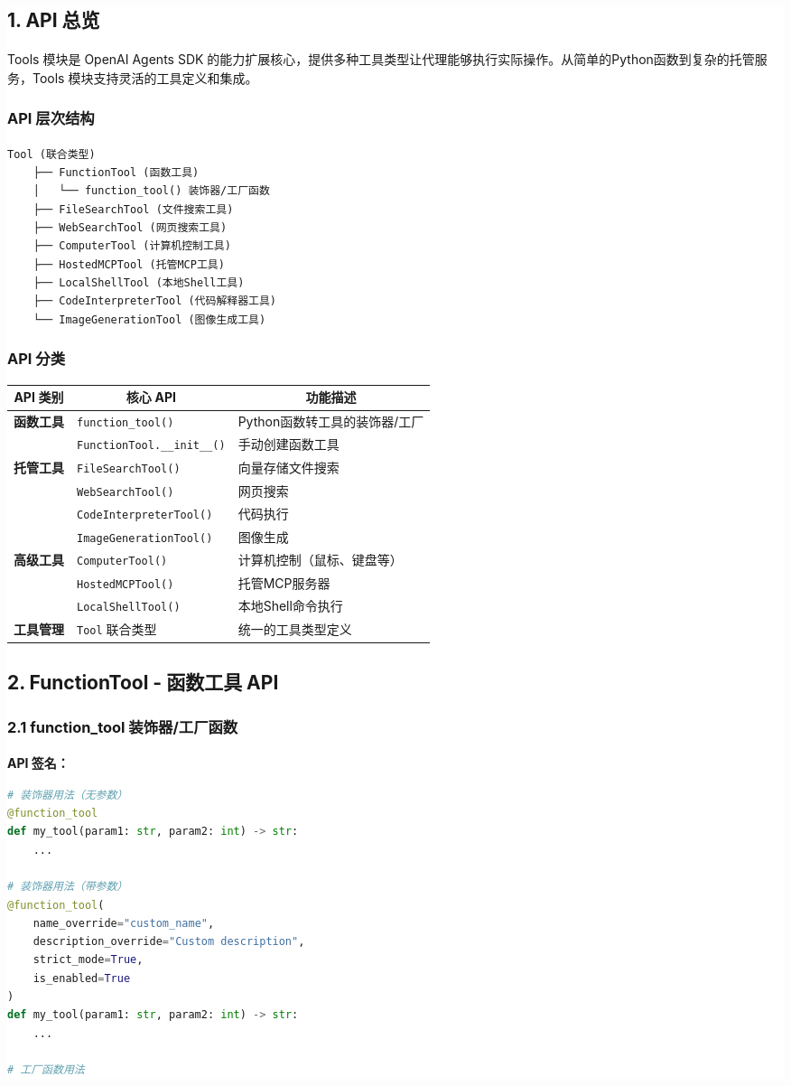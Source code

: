 ## 1. API 总览

Tools 模块是 OpenAI Agents SDK 的能力扩展核心，提供多种工具类型让代理能够执行实际操作。从简单的Python函数到复杂的托管服务，Tools 模块支持灵活的工具定义和集成。

### API 层次结构

```
Tool (联合类型)
    ├── FunctionTool (函数工具)
    │   └── function_tool() 装饰器/工厂函数
    ├── FileSearchTool (文件搜索工具)
    ├── WebSearchTool (网页搜索工具)
    ├── ComputerTool (计算机控制工具)
    ├── HostedMCPTool (托管MCP工具)
    ├── LocalShellTool (本地Shell工具)
    ├── CodeInterpreterTool (代码解释器工具)
    └── ImageGenerationTool (图像生成工具)
```

### API 分类

| API 类别 | 核心 API | 功能描述 |
|---------|---------|---------|
| **函数工具** | `function_tool()` | Python函数转工具的装饰器/工厂 |
| | `FunctionTool.__init__()` | 手动创建函数工具 |
| **托管工具** | `FileSearchTool()` | 向量存储文件搜索 |
| | `WebSearchTool()` | 网页搜索 |
| | `CodeInterpreterTool()` | 代码执行 |
| | `ImageGenerationTool()` | 图像生成 |
| **高级工具** | `ComputerTool()` | 计算机控制（鼠标、键盘等） |
| | `HostedMCPTool()` | 托管MCP服务器 |
| | `LocalShellTool()` | 本地Shell命令执行 |
| **工具管理** | `Tool` 联合类型 | 统一的工具类型定义 |

## 2. FunctionTool - 函数工具 API

### 2.1 function_tool 装饰器/工厂函数

**API 签名：**

```python
# 装饰器用法（无参数）
@function_tool
def my_tool(param1: str, param2: int) -> str:
    ...

# 装饰器用法（带参数）
@function_tool(
    name_override="custom_name",
    description_override="Custom description",
    strict_mode=True,
    is_enabled=True
)
def my_tool(param1: str, param2: int) -> str:
    ...

# 工厂函数用法
```
